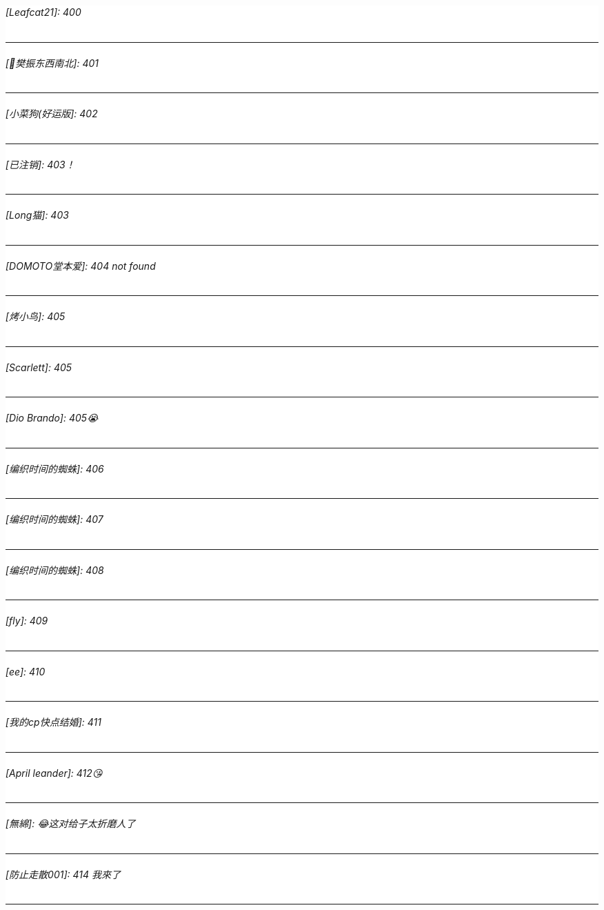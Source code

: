 ###### [Leafcat21]: 400
---------------------------------------

###### [🐼樊振东西南北]: 401
---------------------------------------

###### [小菜狗(好运版]: 402
---------------------------------------

###### [已注销]: 403！
---------------------------------------

###### [Long猫]: 403
---------------------------------------

###### [DOMOTO堂本爱]: 404 not found
---------------------------------------

###### [烤小鸟]: 405
---------------------------------------

###### [Scarlett]: 405
---------------------------------------

###### [Dio Brando]: 405😭
---------------------------------------

###### [编织时间的蜘蛛]: 406
---------------------------------------

###### [编织时间的蜘蛛]: 407
---------------------------------------

###### [编织时间的蜘蛛]: 408
---------------------------------------

###### [fly]: 409
---------------------------------------

###### [ee]: 410
---------------------------------------

###### [我的cp快点结婚]: 411
---------------------------------------

###### [April leander]: 412😘
---------------------------------------

###### [無綿]: 😂这对给子太折磨人了
---------------------------------------

###### [防止走散001]: 414 我來了
---------------------------------------
